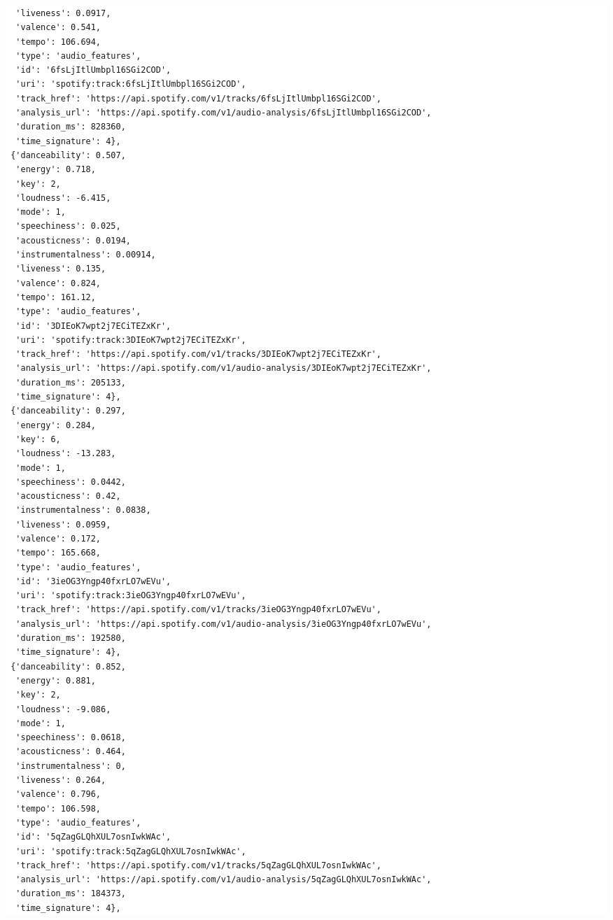       'liveness': 0.0917,
      'valence': 0.541,
      'tempo': 106.694,
      'type': 'audio_features',
      'id': '6fsLjItlUmbpl16SGi2COD',
      'uri': 'spotify:track:6fsLjItlUmbpl16SGi2COD',
      'track_href': 'https://api.spotify.com/v1/tracks/6fsLjItlUmbpl16SGi2COD',
      'analysis_url': 'https://api.spotify.com/v1/audio-analysis/6fsLjItlUmbpl16SGi2COD',
      'duration_ms': 828360,
      'time_signature': 4},
     {'danceability': 0.507,
      'energy': 0.718,
      'key': 2,
      'loudness': -6.415,
      'mode': 1,
      'speechiness': 0.025,
      'acousticness': 0.0194,
      'instrumentalness': 0.00914,
      'liveness': 0.135,
      'valence': 0.824,
      'tempo': 161.12,
      'type': 'audio_features',
      'id': '3DIEoK7wpt2j7ECiTEZxKr',
      'uri': 'spotify:track:3DIEoK7wpt2j7ECiTEZxKr',
      'track_href': 'https://api.spotify.com/v1/tracks/3DIEoK7wpt2j7ECiTEZxKr',
      'analysis_url': 'https://api.spotify.com/v1/audio-analysis/3DIEoK7wpt2j7ECiTEZxKr',
      'duration_ms': 205133,
      'time_signature': 4},
     {'danceability': 0.297,
      'energy': 0.284,
      'key': 6,
      'loudness': -13.283,
      'mode': 1,
      'speechiness': 0.0442,
      'acousticness': 0.42,
      'instrumentalness': 0.0838,
      'liveness': 0.0959,
      'valence': 0.172,
      'tempo': 165.668,
      'type': 'audio_features',
      'id': '3ieOG3Yngp40fxrLO7wEVu',
      'uri': 'spotify:track:3ieOG3Yngp40fxrLO7wEVu',
      'track_href': 'https://api.spotify.com/v1/tracks/3ieOG3Yngp40fxrLO7wEVu',
      'analysis_url': 'https://api.spotify.com/v1/audio-analysis/3ieOG3Yngp40fxrLO7wEVu',
      'duration_ms': 192580,
      'time_signature': 4},
     {'danceability': 0.852,
      'energy': 0.881,
      'key': 2,
      'loudness': -9.086,
      'mode': 1,
      'speechiness': 0.0618,
      'acousticness': 0.464,
      'instrumentalness': 0,
      'liveness': 0.264,
      'valence': 0.796,
      'tempo': 106.598,
      'type': 'audio_features',
      'id': '5qZagGLQhXUL7osnIwkWAc',
      'uri': 'spotify:track:5qZagGLQhXUL7osnIwkWAc',
      'track_href': 'https://api.spotify.com/v1/tracks/5qZagGLQhXUL7osnIwkWAc',
      'analysis_url': 'https://api.spotify.com/v1/audio-analysis/5qZagGLQhXUL7osnIwkWAc',
      'duration_ms': 184373,
      'time_signature': 4},